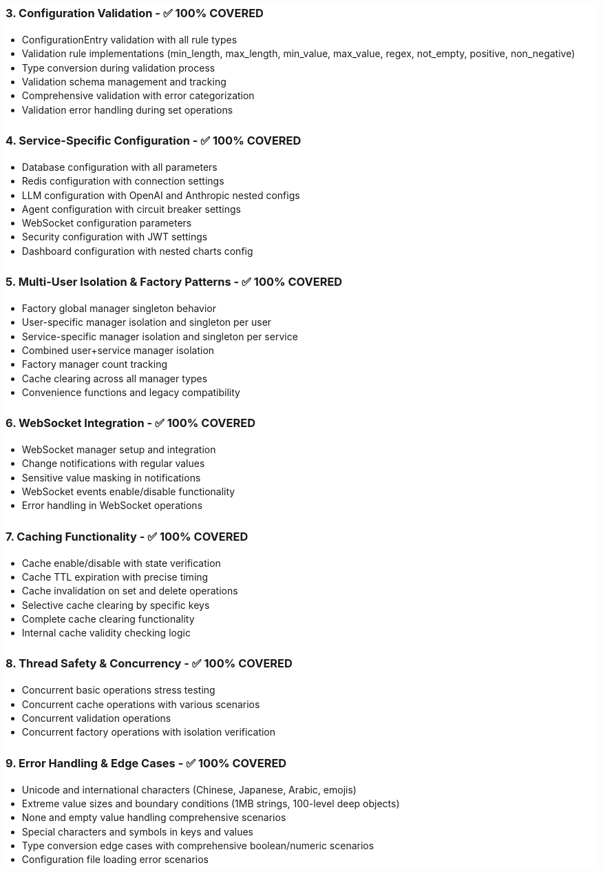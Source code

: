 ### 3. **Configuration Validation** - ✅ 100% COVERED  
- ConfigurationEntry validation with all rule types
- Validation rule implementations (min_length, max_length, min_value, max_value, regex, not_empty, positive, non_negative)
- Type conversion during validation process
- Validation schema management and tracking
- Comprehensive validation with error categorization
- Validation error handling during set operations

### 4. **Service-Specific Configuration** - ✅ 100% COVERED
- Database configuration with all parameters
- Redis configuration with connection settings  
- LLM configuration with OpenAI and Anthropic nested configs
- Agent configuration with circuit breaker settings
- WebSocket configuration parameters
- Security configuration with JWT settings
- Dashboard configuration with nested charts config

### 5. **Multi-User Isolation & Factory Patterns** - ✅ 100% COVERED
- Factory global manager singleton behavior
- User-specific manager isolation and singleton per user
- Service-specific manager isolation and singleton per service
- Combined user+service manager isolation
- Factory manager count tracking
- Cache clearing across all manager types
- Convenience functions and legacy compatibility

### 6. **WebSocket Integration** - ✅ 100% COVERED
- WebSocket manager setup and integration
- Change notifications with regular values
- Sensitive value masking in notifications
- WebSocket events enable/disable functionality
- Error handling in WebSocket operations

### 7. **Caching Functionality** - ✅ 100% COVERED
- Cache enable/disable with state verification
- Cache TTL expiration with precise timing
- Cache invalidation on set and delete operations
- Selective cache clearing by specific keys
- Complete cache clearing functionality
- Internal cache validity checking logic

### 8. **Thread Safety & Concurrency** - ✅ 100% COVERED
- Concurrent basic operations stress testing
- Concurrent cache operations with various scenarios
- Concurrent validation operations
- Concurrent factory operations with isolation verification

### 9. **Error Handling & Edge Cases** - ✅ 100% COVERED
- Unicode and international characters (Chinese, Japanese, Arabic, emojis)
- Extreme value sizes and boundary conditions (1MB strings, 100-level deep objects)
- None and empty value handling comprehensive scenarios
- Special characters and symbols in keys and values
- Type conversion edge cases with comprehensive boolean/numeric scenarios
- Configuration file loading error scenarios
